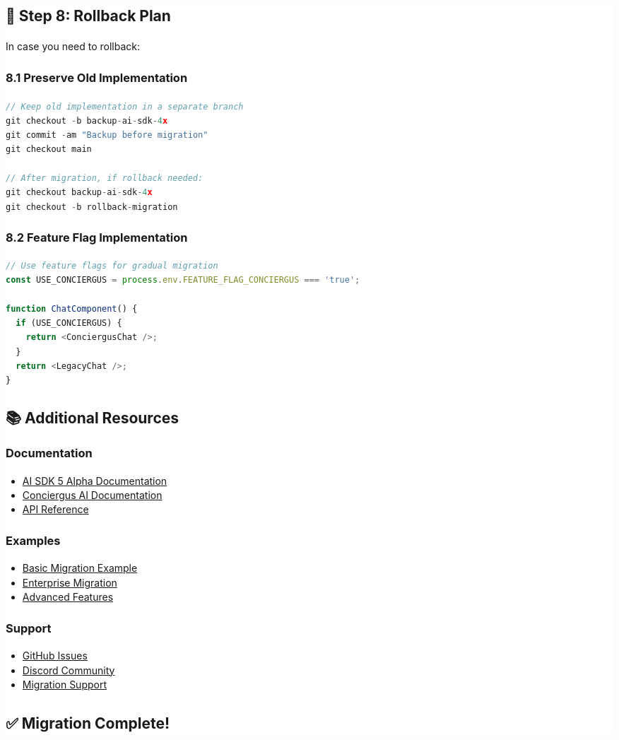 ## 🔄 Step 8: Rollback Plan

In case you need to rollback:

### 8.1 Preserve Old Implementation

```typescript
// Keep old implementation in a separate branch
git checkout -b backup-ai-sdk-4x
git commit -am "Backup before migration"
git checkout main

// After migration, if rollback needed:
git checkout backup-ai-sdk-4x
git checkout -b rollback-migration
```

### 8.2 Feature Flag Implementation

```typescript
// Use feature flags for gradual migration
const USE_CONCIERGUS = process.env.FEATURE_FLAG_CONCIERGUS === 'true';

function ChatComponent() {
  if (USE_CONCIERGUS) {
    return <ConciergusChat />;
  }
  return <LegacyChat />;
}
```

## 📚 Additional Resources

### Documentation
- [AI SDK 5 Alpha Documentation](https://sdk.vercel.ai/docs)
- [Conciergus AI Documentation](./README.md)
- [API Reference](./api.md)

### Examples
- [Basic Migration Example](../examples/migration/from-ai-sdk-4/)
- [Enterprise Migration](../examples/migration/enterprise/)
- [Advanced Features](../examples/structured-outputs/)

### Support
- [GitHub Issues](https://github.com/your-org/conciergus-ai/issues)
- [Discord Community](https://discord.gg/conciergus)
- [Migration Support](mailto:support@conciergus.ai)

## ✅ Migration Complete!
